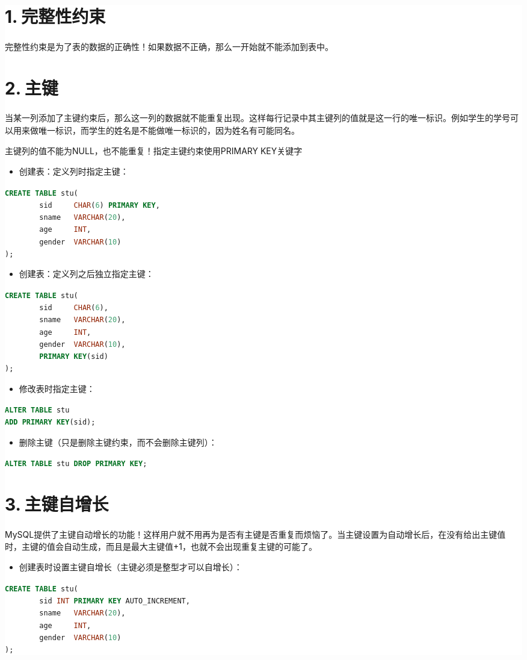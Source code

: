# 1. 完整性约束
完整性约束是为了表的数据的正确性！如果数据不正确，那么一开始就不能添加到表中。

# 2. 主键

当某一列添加了主键约束后，那么这一列的数据就不能重复出现。这样每行记录中其主键列的值就是这一行的唯一标识。例如学生的学号可以用来做唯一标识，而学生的姓名是不能做唯一标识的，因为姓名有可能同名。

主键列的值不能为NULL，也不能重复！指定主键约束使用PRIMARY KEY关键字

- 创建表：定义列时指定主键：

```sql
CREATE TABLE stu(
		sid	    CHAR(6) PRIMARY KEY,
		sname	VARCHAR(20),
		age		INT,
		gender	VARCHAR(10)
);
```

- 创建表：定义列之后独立指定主键：

```sql
CREATE TABLE stu(
		sid	    CHAR(6),
		sname	VARCHAR(20),
		age		INT,
		gender	VARCHAR(10),
		PRIMARY KEY(sid)
);
```

- 修改表时指定主键：

```sql
ALTER TABLE stu
ADD PRIMARY KEY(sid);
```

- 删除主键（只是删除主键约束，而不会删除主键列）：

```sql
ALTER TABLE stu DROP PRIMARY KEY;
```

# 3. 主键自增长
MySQL提供了主键自动增长的功能！这样用户就不用再为是否有主键是否重复而烦恼了。当主键设置为自动增长后，在没有给出主键值时，主键的值会自动生成，而且是最大主键值+1，也就不会出现重复主键的可能了。

- 创建表时设置主键自增长（主键必须是整型才可以自增长）：

```sql
CREATE TABLE stu(
		sid INT PRIMARY KEY AUTO_INCREMENT,
		sname	VARCHAR(20),
		age		INT,
		gender	VARCHAR(10)
);
```
